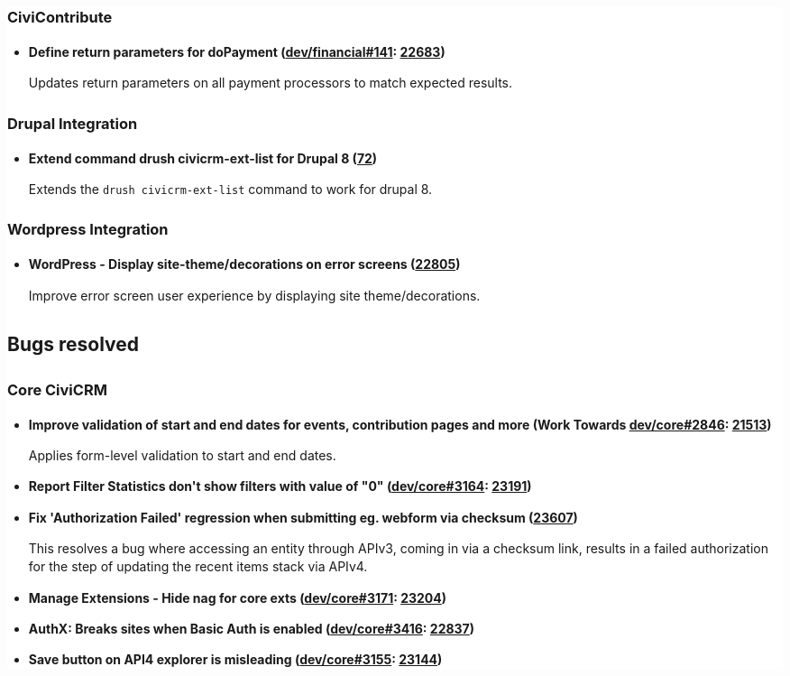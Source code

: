 ### CiviContribute

- **Define return parameters for doPayment
  ([dev/financial#141](https://lab.civicrm.org/dev/financial/-/issues/141):
  [22683](https://github.com/civicrm/civicrm-core/pull/22683))**

  Updates return parameters on all payment processors to match expected results.

### Drupal Integration

- **Extend command drush civicrm-ext-list for Drupal 8
  ([72](https://github.com/civicrm/civicrm-drupal-8/pull/72))**

  Extends the `drush civicrm-ext-list` command to work for drupal 8.

### Wordpress Integration

- **WordPress - Display site-theme/decorations on error screens
  ([22805](https://github.com/civicrm/civicrm-core/pull/22805))**

  Improve error screen user experience by displaying site theme/decorations.

## <a name="bugs"></a>Bugs resolved

### Core CiviCRM

- **Improve validation of start and end dates for events, contribution pages and
  more (Work Towards
  [dev/core#2846](https://lab.civicrm.org/dev/core/-/issues/2846):
  [21513](https://github.com/civicrm/civicrm-core/pull/21513))**

  Applies form-level validation to start and end dates.

- **Report Filter Statistics don't show filters with value of "0"
  ([dev/core#3164](https://lab.civicrm.org/dev/core/-/issues/3164):
  [23191](https://github.com/civicrm/civicrm-core/pull/23191))**

- **Fix 'Authorization Failed' regression when submitting eg. webform via
  checksum ([23607](https://github.com/civicrm/civicrm-core/pull/23607))**

  This resolves a bug where accessing an entity through APIv3, coming in via a
  checksum link, results in a failed authorization for the step of updating the
  recent items stack via APIv4.

- **Manage Extensions - Hide nag for core exts
  ([dev/core#3171](https://lab.civicrm.org/dev/core/-/issues/3171):
  [23204](https://github.com/civicrm/civicrm-core/pull/23204))**

- **AuthX: Breaks sites when Basic Auth is enabled
  ([dev/core#3416](https://lab.civicrm.org/dev/core/-/issues/3416):
  [22837](https://github.com/civicrm/civicrm-core/pull/22837))**

- **Save button on API4 explorer is misleading
  ([dev/core#3155](https://lab.civicrm.org/dev/core/-/issues/3155):
  [23144](https://github.com/civicrm/civicrm-core/pull/23144))**
